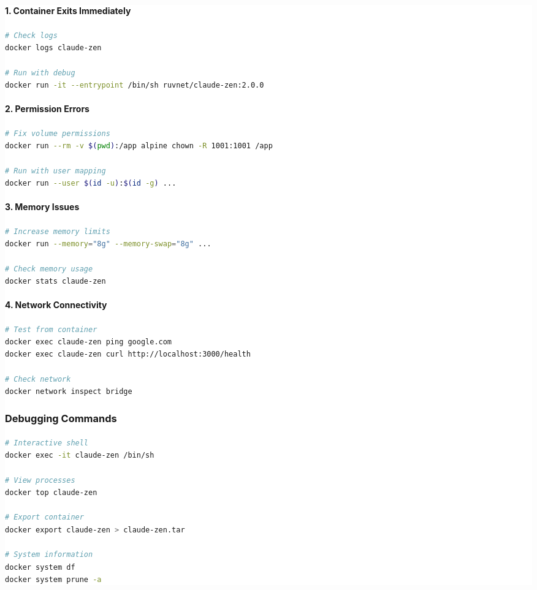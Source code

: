 #### 1. Container Exits Immediately
```bash
# Check logs
docker logs claude-zen

# Run with debug
docker run -it --entrypoint /bin/sh ruvnet/claude-zen:2.0.0
```

#### 2. Permission Errors
```bash
# Fix volume permissions
docker run --rm -v $(pwd):/app alpine chown -R 1001:1001 /app

# Run with user mapping
docker run --user $(id -u):$(id -g) ...
```

#### 3. Memory Issues
```bash
# Increase memory limits
docker run --memory="8g" --memory-swap="8g" ...

# Check memory usage
docker stats claude-zen
```

#### 4. Network Connectivity
```bash
# Test from container
docker exec claude-zen ping google.com
docker exec claude-zen curl http://localhost:3000/health

# Check network
docker network inspect bridge
```

### Debugging Commands
```bash
# Interactive shell
docker exec -it claude-zen /bin/sh

# View processes
docker top claude-zen

# Export container
docker export claude-zen > claude-zen.tar

# System information
docker system df
docker system prune -a
```
